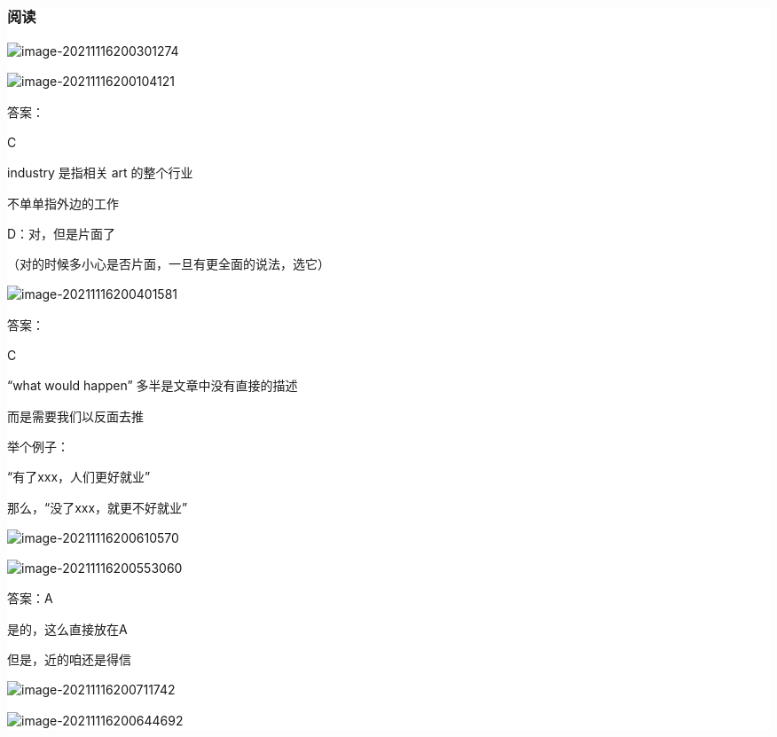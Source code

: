 





### 阅读

![image-20211116200301274](https://gitee.com/simple_one1/pic/raw/master/image-20211116200301274.png)

![image-20211116200104121](https://gitee.com/simple_one1/pic/raw/master/image-20211116200104121.png)

答案：

C

industry 是指相关 art 的整个行业

不单单指外边的工作

D：对，但是片面了

（对的时候多小心是否片面，一旦有更全面的说法，选它）





![image-20211116200401581](https://gitee.com/simple_one1/pic/raw/master/image-20211116200401581.png)

答案：

C

“what would happen” 多半是文章中没有直接的描述

而是需要我们以反面去推

举个例子：

“有了xxx，人们更好就业”

那么，“没了xxx，就更不好就业”





![image-20211116200610570](https://gitee.com/simple_one1/pic/raw/master/image-20211116200610570.png)

![image-20211116200553060](https://gitee.com/simple_one1/pic/raw/master/image-20211116200553060.png)

答案：A

是的，这么直接放在A

但是，近的咱还是得信



![image-20211116200711742](https://gitee.com/simple_one1/pic/raw/master/image-20211116200711742.png)

![image-20211116200644692](https://gitee.com/simple_one1/pic/raw/master/image-20211116200644692.png)
